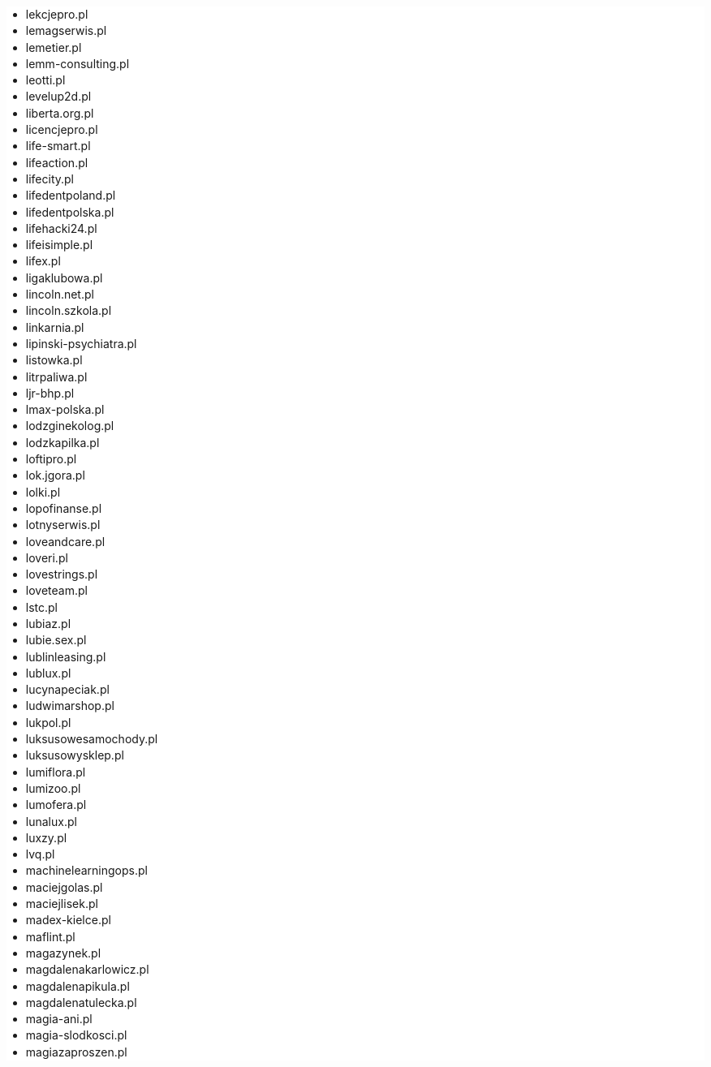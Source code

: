 - lekcjepro.pl
- lemagserwis.pl
- lemetier.pl
- lemm-consulting.pl
- leotti.pl
- levelup2d.pl
- liberta.org.pl
- licencjepro.pl
- life-smart.pl
- lifeaction.pl
- lifecity.pl
- lifedentpoland.pl
- lifedentpolska.pl
- lifehacki24.pl
- lifeisimple.pl
- lifex.pl
- ligaklubowa.pl
- lincoln.net.pl
- lincoln.szkola.pl
- linkarnia.pl
- lipinski-psychiatra.pl
- listowka.pl
- litrpaliwa.pl
- ljr-bhp.pl
- lmax-polska.pl
- lodzginekolog.pl
- lodzkapilka.pl
- loftipro.pl
- lok.jgora.pl
- lolki.pl
- lopofinanse.pl
- lotnyserwis.pl
- loveandcare.pl
- loveri.pl
- lovestrings.pl
- loveteam.pl
- lstc.pl
- lubiaz.pl
- lubie.sex.pl
- lublinleasing.pl
- lublux.pl
- lucynapeciak.pl
- ludwimarshop.pl
- lukpol.pl
- luksusowesamochody.pl
- luksusowysklep.pl
- lumiflora.pl
- lumizoo.pl
- lumofera.pl
- lunalux.pl
- luxzy.pl
- lvq.pl
- machinelearningops.pl
- maciejgolas.pl
- maciejlisek.pl
- madex-kielce.pl
- maflint.pl
- magazynek.pl
- magdalenakarlowicz.pl
- magdalenapikula.pl
- magdalenatulecka.pl
- magia-ani.pl
- magia-slodkosci.pl
- magiazaproszen.pl